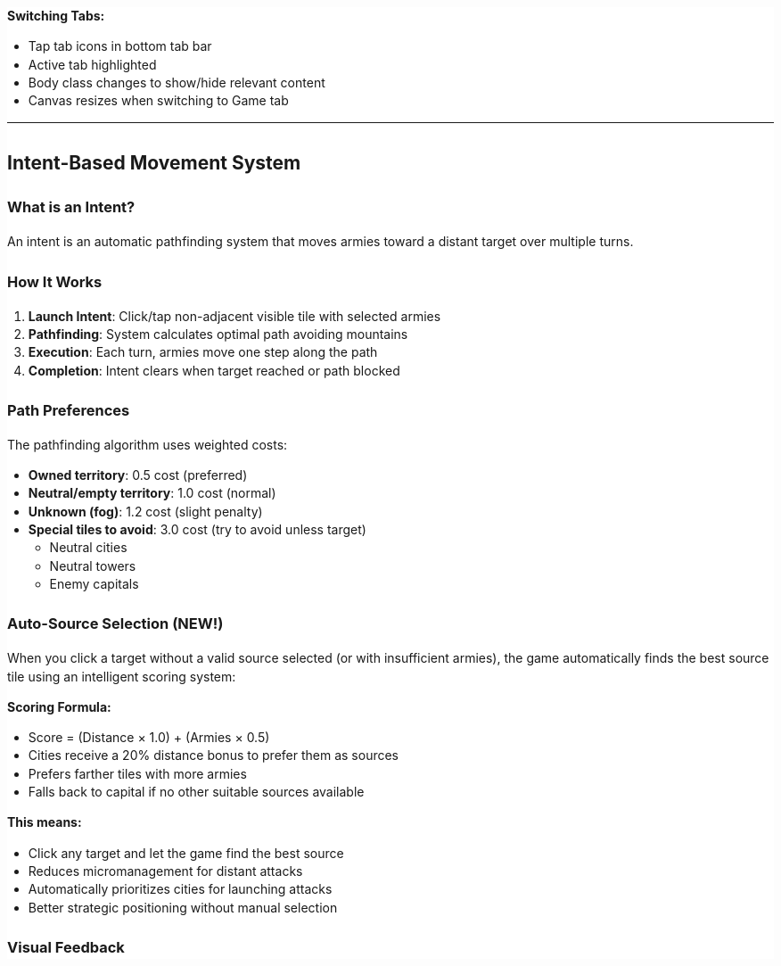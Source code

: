 **Switching Tabs:**

- Tap tab icons in bottom tab bar
- Active tab highlighted
- Body class changes to show/hide relevant content
- Canvas resizes when switching to Game tab

---

## Intent-Based Movement System

### What is an Intent?

An intent is an automatic pathfinding system that moves armies toward a distant target over multiple turns.

### How It Works

1. **Launch Intent**: Click/tap non-adjacent visible tile with selected armies
2. **Pathfinding**: System calculates optimal path avoiding mountains
3. **Execution**: Each turn, armies move one step along the path
4. **Completion**: Intent clears when target reached or path blocked

### Path Preferences

The pathfinding algorithm uses weighted costs:

- **Owned territory**: 0.5 cost (preferred)
- **Neutral/empty territory**: 1.0 cost (normal)
- **Unknown (fog)**: 1.2 cost (slight penalty)
- **Special tiles to avoid**: 3.0 cost (try to avoid unless target)
  - Neutral cities
  - Neutral towers
  - Enemy capitals

### Auto-Source Selection (NEW!)

When you click a target without a valid source selected (or with insufficient armies), the game automatically finds the best source tile using an intelligent scoring system:

**Scoring Formula:**

- Score = (Distance × 1.0) + (Armies × 0.5)
- Cities receive a 20% distance bonus to prefer them as sources
- Prefers farther tiles with more armies
- Falls back to capital if no other suitable sources available

**This means:**

- Click any target and let the game find the best source
- Reduces micromanagement for distant attacks
- Automatically prioritizes cities for launching attacks
- Better strategic positioning without manual selection

### Visual Feedback
